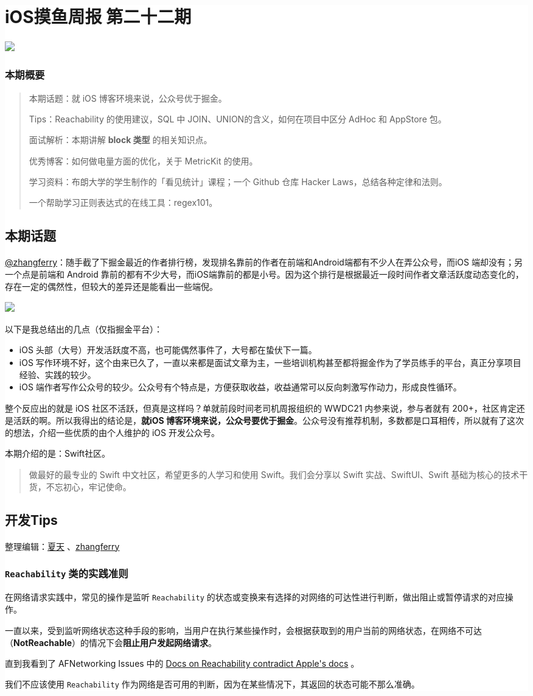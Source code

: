 # iOS摸鱼周报 第二十二期

![](https://gitee.com/zhangferry/Images/raw/master/gitee/iOS摸鱼周报模板.png)

### 本期概要

> 本期话题：就 iOS 博客环境来说，公众号优于掘金。
>
> Tips：Reachability 的使用建议，SQL 中 JOIN、UNION的含义，如何在项目中区分 AdHoc 和 AppStore 包。
>
> 面试解析：本期讲解 **block 类型** 的相关知识点。
>
> 优秀博客：如何做电量方面的优化，关于 MetricKit 的使用。
>
> 学习资料：布朗大学的学生制作的「看见统计」课程；一个 Github 仓库 Hacker Laws，总结各种定律和法则。
>
> 一个帮助学习正则表达式的在线工具：regex101。

## 本期话题

[@zhangferry](https://zhangferry.com)：随手截了下掘金最近的作者排行榜，发现排名靠前的作者在前端和Android端都有不少人在弄公众号，而iOS 端却没有；另一个点是前端和 Android 靠前的都有不少大号，而iOS端靠前的都是小号。因为这个排行是根据最近一段时间作者文章活跃度动态变化的，存在一定的偶然性，但较大的差异还是能看出一些端倪。

![](https://gitee.com/zhangferry/Images/raw/master/iOSWeeklyLearning/juejin_rank.png)

以下是我总结出的几点（仅指掘金平台）：

* iOS 头部（大号）开发活跃度不高，也可能偶然事件了，大号都在蛰伏下一篇。
* iOS 写作环境不好，这个由来已久了，一直以来都是面试文章为主，一些培训机构甚至都将掘金作为了学员练手的平台，真正分享项目经验、实践的较少。
* iOS 端作者写作公众号的较少。公众号有个特点是，方便获取收益，收益通常可以反向刺激写作动力，形成良性循环。

整个反应出的就是 iOS 社区不活跃，但真是这样吗？单就前段时间老司机周报组织的 WWDC21 内参来说，参与者就有 200+，社区肯定还是活跃的啊。所以我得出的结论是，**就iOS 博客环境来说，公众号要优于掘金**。公众号没有推荐机制，多数都是口耳相传，所以就有了这次的想法，介绍一些优质的由个人维护的 iOS 开发公众号。

本期介绍的是：Swift社区。

> 做最好的最专业的 Swift 中文社区，希望更多的人学习和使用 Swift。我们会分享以 Swift 实战、SwiftUI、Swift 基础为核心的技术干货，不忘初心，牢记使命。

## 开发Tips

整理编辑：[夏天](https://juejin.cn/user/3298190611456638) 、[zhangferry](https://zhangferry.com)

###  `Reachability` 类的实践准则

在网络请求实践中，常见的操作是监听 `Reachability` 的状态或变换来有选择的对网络的可达性进行判断，做出阻止或暂停请求的对应操作。

一直以来，受到监听网络状态这种手段的影响，当用户在执行某些操作时，会根据获取到的用户当前的网络状态，在网络不可达（**NotReachable**）的情况下会**阻止用户发起网络请求**。

直到我看到了 AFNetworking  Issues 中的 [Docs on Reachability contradict Apple's docs](https://github.com/AFNetworking/AFNetworking/issues/2701#issuecomment-99965186) 。

我们不应该使用 `Reachability` 作为网络是否可用的判断，因为在某些情况下，其返回的状态可能不那么准确。
